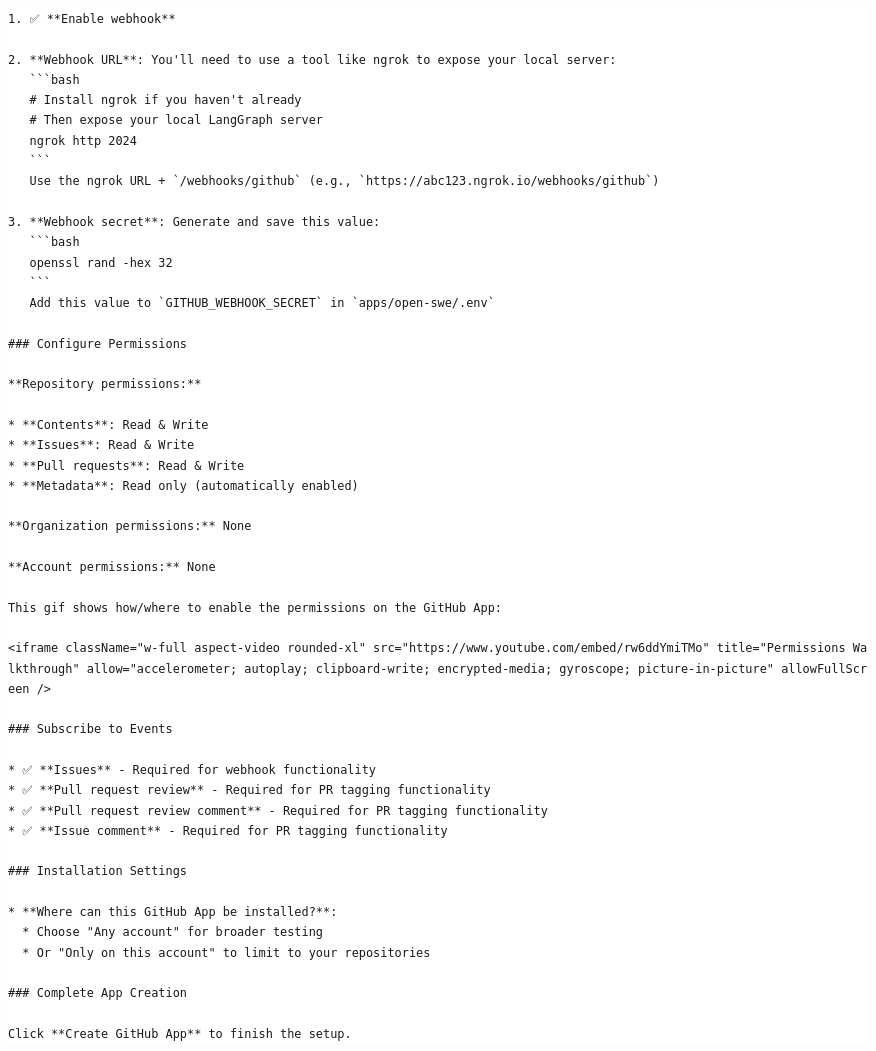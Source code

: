     1. ✅ **Enable webhook**

    2. **Webhook URL**: You'll need to use a tool like ngrok to expose your local server:
       ```bash
       # Install ngrok if you haven't already
       # Then expose your local LangGraph server
       ngrok http 2024
       ```
       Use the ngrok URL + `/webhooks/github` (e.g., `https://abc123.ngrok.io/webhooks/github`)

    3. **Webhook secret**: Generate and save this value:
       ```bash
       openssl rand -hex 32
       ```
       Add this value to `GITHUB_WEBHOOK_SECRET` in `apps/open-swe/.env`

    ### Configure Permissions

    **Repository permissions:**

    * **Contents**: Read & Write
    * **Issues**: Read & Write
    * **Pull requests**: Read & Write
    * **Metadata**: Read only (automatically enabled)

    **Organization permissions:** None

    **Account permissions:** None

    This gif shows how/where to enable the permissions on the GitHub App:

    <iframe className="w-full aspect-video rounded-xl" src="https://www.youtube.com/embed/rw6ddYmiTMo" title="Permissions Walkthrough" allow="accelerometer; autoplay; clipboard-write; encrypted-media; gyroscope; picture-in-picture" allowFullScreen />

    ### Subscribe to Events

    * ✅ **Issues** - Required for webhook functionality
    * ✅ **Pull request review** - Required for PR tagging functionality
    * ✅ **Pull request review comment** - Required for PR tagging functionality
    * ✅ **Issue comment** - Required for PR tagging functionality

    ### Installation Settings

    * **Where can this GitHub App be installed?**:
      * Choose "Any account" for broader testing
      * Or "Only on this account" to limit to your repositories

    ### Complete App Creation

    Click **Create GitHub App** to finish the setup.
